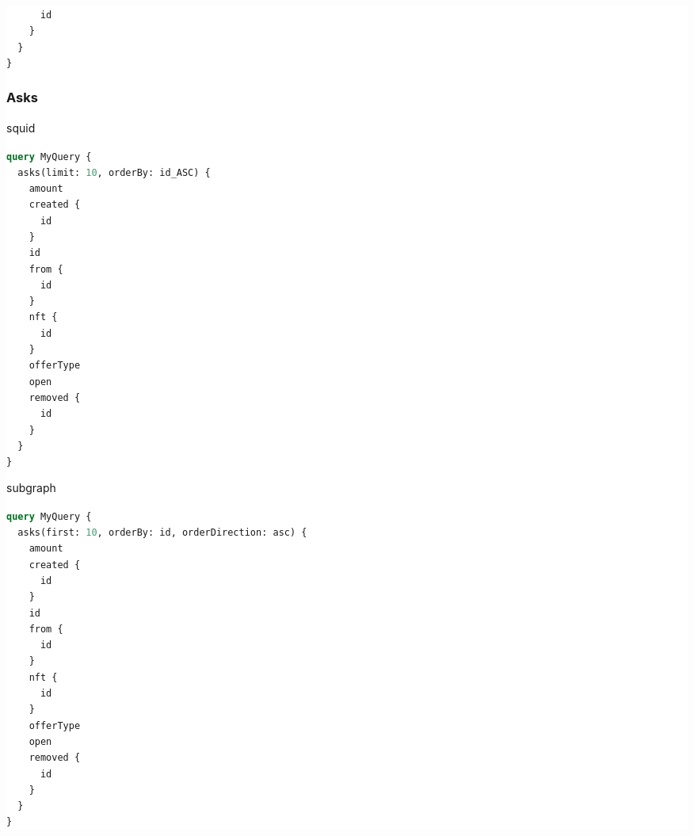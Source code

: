 ```graphql
      id
    }
  }
}
```

### Asks

squid

```graphql
query MyQuery {
  asks(limit: 10, orderBy: id_ASC) {
    amount
    created {
      id
    }
    id
    from {
      id
    }
    nft {
      id
    }
    offerType
    open
    removed {
      id
    }
  }
}
```

subgraph

```graphql
query MyQuery {
  asks(first: 10, orderBy: id, orderDirection: asc) {
    amount
    created {
      id
    }
    id
    from {
      id
    }
    nft {
      id
    }
    offerType
    open
    removed {
      id
    }
  }
}
```

